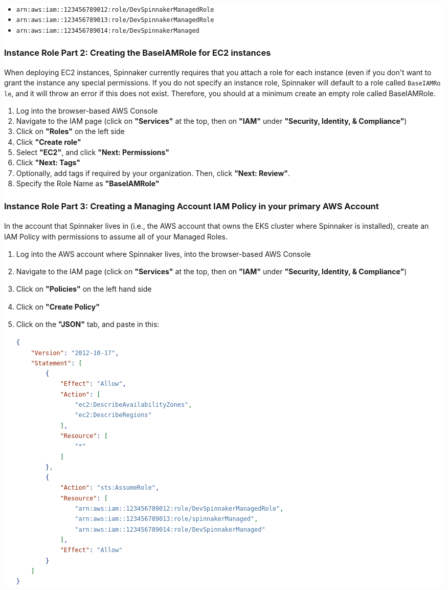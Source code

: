 * `arn:aws:iam::123456789012:role/DevSpinnakerManagedRole`
* `arn:aws:iam::123456789013:role/DevSpinnakerManagedRole`
* `arn:aws:iam::123456789014:role/DevSpinnakerManaged`

### Instance Role Part 2: Creating the BaseIAMRole for EC2 instances

When deploying EC2 instances, Spinnaker currently requires that you attach a role for each instance (even if you don't want to grant the instance any special permissions.  If you do not specify an instance role, Spinnaker will default to a role called `BaseIAMRole`, and it will throw an error if this does not exist.  Therefore, you should at a minimum create an empty role called BaseIAMRole.

1. Log into the browser-based AWS Console
1. Navigate to the IAM page (click on **"Services"** at the top, then on **"IAM"** under **"Security, Identity, & Compliance"**)
1. Click on **"Roles"** on the left side
1. Click **"Create role"**
1. Select **"EC2"**, and click **"Next: Permissions"**
1. Click **"Next: Tags"**
1. Optionally, add tags if required by your organization.  Then, click **"Next: Review"**.
1. Specify the Role Name as **"BaseIAMRole"**

### Instance Role Part 3: Creating a Managing Account IAM Policy in your primary AWS Account

In the account that Spinnaker lives in (i.e., the AWS account that owns the EKS cluster where Spinnaker is installed), create an IAM Policy with permissions to assume all of your Managed Roles.

1. Log into the AWS account where Spinnaker lives, into the browser-based AWS Console
1. Navigate to the IAM page (click on **"Services"** at the top, then on **"IAM"** under **"Security, Identity, & Compliance"**)
1. Click on **"Policies"** on the left hand side
1. Click on **"Create Policy"**
1. Click on the **"JSON"** tab, and paste in this:

   ```json
   {
       "Version": "2012-10-17",
       "Statement": [
           {
               "Effect": "Allow",
               "Action": [
                   "ec2:DescribeAvailabilityZones",
                   "ec2:DescribeRegions"
               ],
               "Resource": [
                   "*"
               ]
           },
           {
               "Action": "sts:AssumeRole",
               "Resource": [
                   "arn:aws:iam::123456789012:role/DevSpinnakerManagedRole",
                   "arn:aws:iam::123456789013:role/spinnakerManaged",
                   "arn:aws:iam::123456789014:role/DevSpinnakerManaged"
               ],
               "Effect": "Allow"
           }
       ]
   }
   ```
